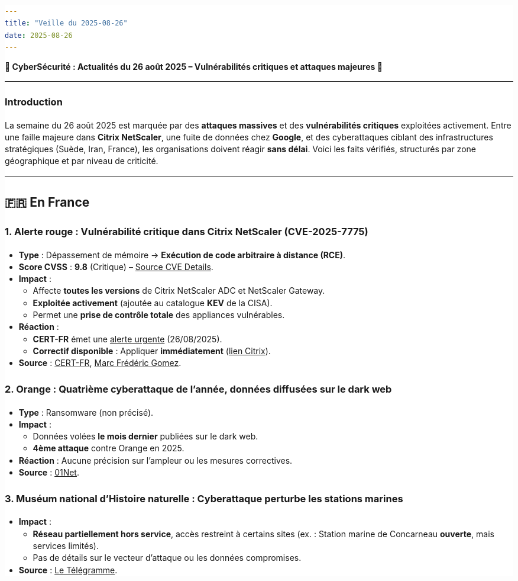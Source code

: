 ```yaml
---
title: "Veille du 2025-08-26"
date: 2025-08-26
---
```


**🔴 **CyberSécurité : Actualités du 26 août 2025 – Vulnérabilités critiques et attaques majeures** 🔴**

---

### **Introduction**
La semaine du 26 août 2025 est marquée par des **attaques massives** et des **vulnérabilités critiques** exploitées activement. Entre une faille majeure dans **Citrix NetScaler**, une fuite de données chez **Google**, et des cyberattaques ciblant des infrastructures stratégiques (Suède, Iran, France), les organisations doivent réagir **sans délai**. Voici les faits vérifiés, structurés par zone géographique et par niveau de criticité.

---

## **🇫🇷 En France**

### **1. Alerte rouge : Vulnérabilité critique dans Citrix NetScaler (CVE-2025-7775)**
- **Type** : Dépassement de mémoire → **Exécution de code arbitraire à distance (RCE)**.
- **Score CVSS** : **9.8** (Critique) – [Source CVE Details](https://www.cvedetails.com/cve/CVE-2025-7775/).
- **Impact** :
  - Affecte **toutes les versions** de Citrix NetScaler ADC et NetScaler Gateway.
  - **Exploitée activement** (ajoutée au catalogue **KEV** de la CISA).
  - Permet une **prise de contrôle totale** des appliances vulnérables.
- **Réaction** :
  - **CERT-FR** émet une [alerte urgente](https://www.cert.ssi.gouv.fr/alerte/CERTFR-2025-ALE-012/) (26/08/2025).
  - **Correctif disponible** : Appliquer **immédiatement** ([lien Citrix](https://support.citrix.com/)).
- **Source** : [CERT-FR](https://bsky.app/profile/cert-fr.bsky.social/post/3lxcpvwxdx62m), [Marc Frédéric Gomez](https://blog.marcfredericgomez.fr/cve-2025-7775/).

### **2. Orange : Quatrième cyberattaque de l’année, données diffusées sur le dark web**
- **Type** : Ransomware (non précisé).
- **Impact** :
  - Données volées **le mois dernier** publiées sur le dark web.
  - **4ème attaque** contre Orange en 2025.
- **Réaction** : Aucune précision sur l’ampleur ou les mesures correctives.
- **Source** : [01Net](https://www.01net.com/actualites/cyberattaque-contre-orange-donnees-piratees-diffusees-dark-web.html).

### **3. Muséum national d’Histoire naturelle : Cyberattaque perturbe les stations marines**
- **Impact** :
  - **Réseau partiellement hors service**, accès restreint à certains sites (ex. : Station marine de Concarneau **ouverte**, mais services limités).
  - Pas de détails sur le vecteur d’attaque ou les données compromises.
- **Source** : [Le Télégramme](https://www.letelegramme.fr/finistere/concarneau-29900/cyberattaque-au-museum-national-dhistoire-naturelle-les-stations-marines-affectees-mais-le-marinarium-de-concarneau-reste-ouvert-6876735.php).
